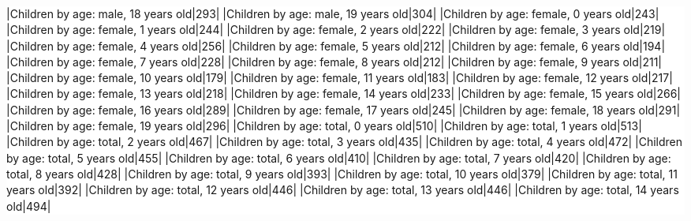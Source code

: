 |Children by age: male, 18 years old|293|
|Children by age: male, 19 years old|304|
|Children by age: female, 0 years old|243|
|Children by age: female, 1 years old|244|
|Children by age: female, 2 years old|222|
|Children by age: female, 3 years old|219|
|Children by age: female, 4 years old|256|
|Children by age: female, 5 years old|212|
|Children by age: female, 6 years old|194|
|Children by age: female, 7 years old|228|
|Children by age: female, 8 years old|212|
|Children by age: female, 9 years old|211|
|Children by age: female, 10 years old|179|
|Children by age: female, 11 years old|183|
|Children by age: female, 12 years old|217|
|Children by age: female, 13 years old|218|
|Children by age: female, 14 years old|233|
|Children by age: female, 15 years old|266|
|Children by age: female, 16 years old|289|
|Children by age: female, 17 years old|245|
|Children by age: female, 18 years old|291|
|Children by age: female, 19 years old|296|
|Children by age: total, 0 years old|510|
|Children by age: total, 1 years old|513|
|Children by age: total, 2 years old|467|
|Children by age: total, 3 years old|435|
|Children by age: total, 4 years old|472|
|Children by age: total, 5 years old|455|
|Children by age: total, 6 years old|410|
|Children by age: total, 7 years old|420|
|Children by age: total, 8 years old|428|
|Children by age: total, 9 years old|393|
|Children by age: total, 10 years old|379|
|Children by age: total, 11 years old|392|
|Children by age: total, 12 years old|446|
|Children by age: total, 13 years old|446|
|Children by age: total, 14 years old|494|